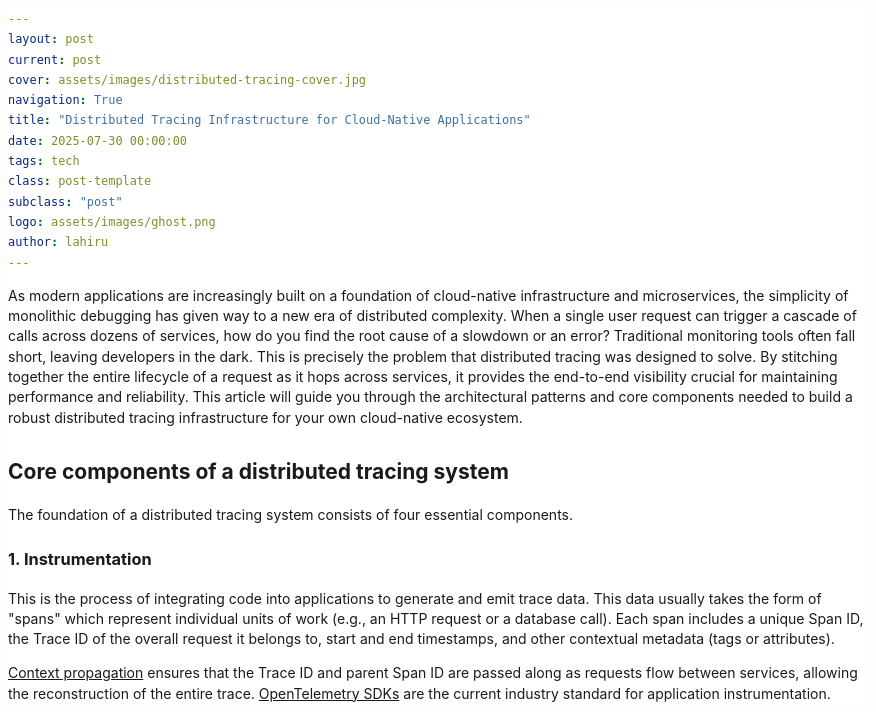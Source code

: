 ```yaml
---
layout: post
current: post
cover: assets/images/distributed-tracing-cover.jpg
navigation: True
title: "Distributed Tracing Infrastructure for Cloud-Native Applications"
date: 2025-07-30 00:00:00
tags: tech
class: post-template
subclass: "post"
logo: assets/images/ghost.png
author: lahiru
---
```


As modern applications are increasingly built on a foundation of cloud-native infrastructure and microservices, the simplicity of monolithic debugging has given way to a new era of distributed complexity. When a single user request can trigger a cascade of calls across dozens of services, how do you find the root cause of a slowdown or an error? Traditional monitoring tools often fall short, leaving developers in the dark. This is precisely the problem that distributed tracing was designed to solve. By stitching together the entire lifecycle of a request as it hops across services, it provides the end-to-end visibility crucial for maintaining performance and reliability. This article will guide you through the architectural patterns and core components needed to build a robust distributed tracing infrastructure for your own cloud-native ecosystem.

## Core components of a distributed tracing system

The foundation of a distributed tracing system consists of four essential components.

### 1. Instrumentation

This is the process of integrating code into applications to generate and emit trace data. This data usually takes the form of "spans" which represent individual units of work (e.g., an HTTP request or a database call). Each span includes a unique Span ID, the Trace ID of the overall request it belongs to, start and end timestamps, and other contextual metadata (tags or attributes).

[Context propagation](https://opentelemetry.io/docs/concepts/context-propagation/) ensures that the Trace ID and parent Span ID are passed along as requests flow between services, allowing the reconstruction of the entire trace. [OpenTelemetry SDKs](https://opentelemetry.io/docs/languages/) are the current industry standard for application instrumentation.
